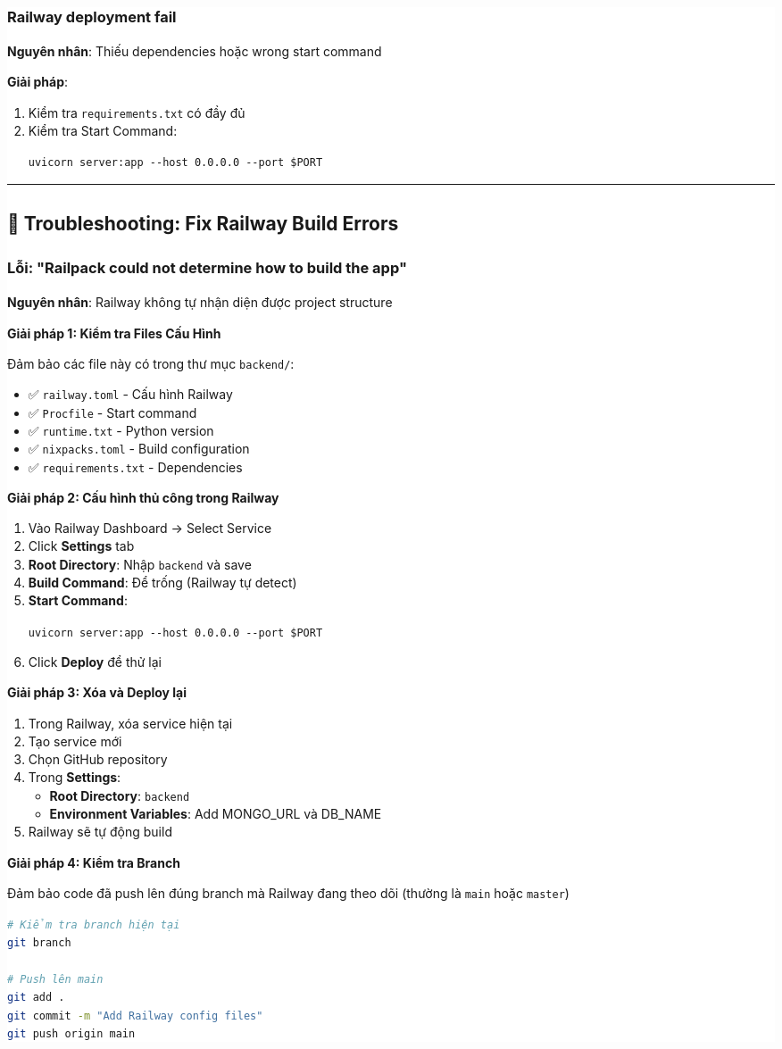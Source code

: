 ### Railway deployment fail

**Nguyên nhân**: Thiếu dependencies hoặc wrong start command

**Giải pháp**:
1. Kiểm tra `requirements.txt` có đầy đủ
2. Kiểm tra Start Command:
   ```
   uvicorn server:app --host 0.0.0.0 --port $PORT
   ```

---

## 🔧 Troubleshooting: Fix Railway Build Errors

### Lỗi: "Railpack could not determine how to build the app"

**Nguyên nhân**: Railway không tự nhận diện được project structure

**Giải pháp 1: Kiểm tra Files Cấu Hình**

Đảm bảo các file này có trong thư mục `backend/`:
- ✅ `railway.toml` - Cấu hình Railway
- ✅ `Procfile` - Start command
- ✅ `runtime.txt` - Python version
- ✅ `nixpacks.toml` - Build configuration
- ✅ `requirements.txt` - Dependencies

**Giải pháp 2: Cấu hình thủ công trong Railway**

1. Vào Railway Dashboard → Select Service
2. Click **Settings** tab
3. **Root Directory**: Nhập `backend` và save
4. **Build Command**: Để trống (Railway tự detect)
5. **Start Command**: 
   ```
   uvicorn server:app --host 0.0.0.0 --port $PORT
   ```
6. Click **Deploy** để thử lại

**Giải pháp 3: Xóa và Deploy lại**

1. Trong Railway, xóa service hiện tại
2. Tạo service mới
3. Chọn GitHub repository
4. Trong **Settings**:
   - **Root Directory**: `backend`
   - **Environment Variables**: Add MONGO_URL và DB_NAME
5. Railway sẽ tự động build

**Giải pháp 4: Kiểm tra Branch**

Đảm bảo code đã push lên đúng branch mà Railway đang theo dõi (thường là `main` hoặc `master`)

```bash
# Kiểm tra branch hiện tại
git branch

# Push lên main
git add .
git commit -m "Add Railway config files"
git push origin main
```

